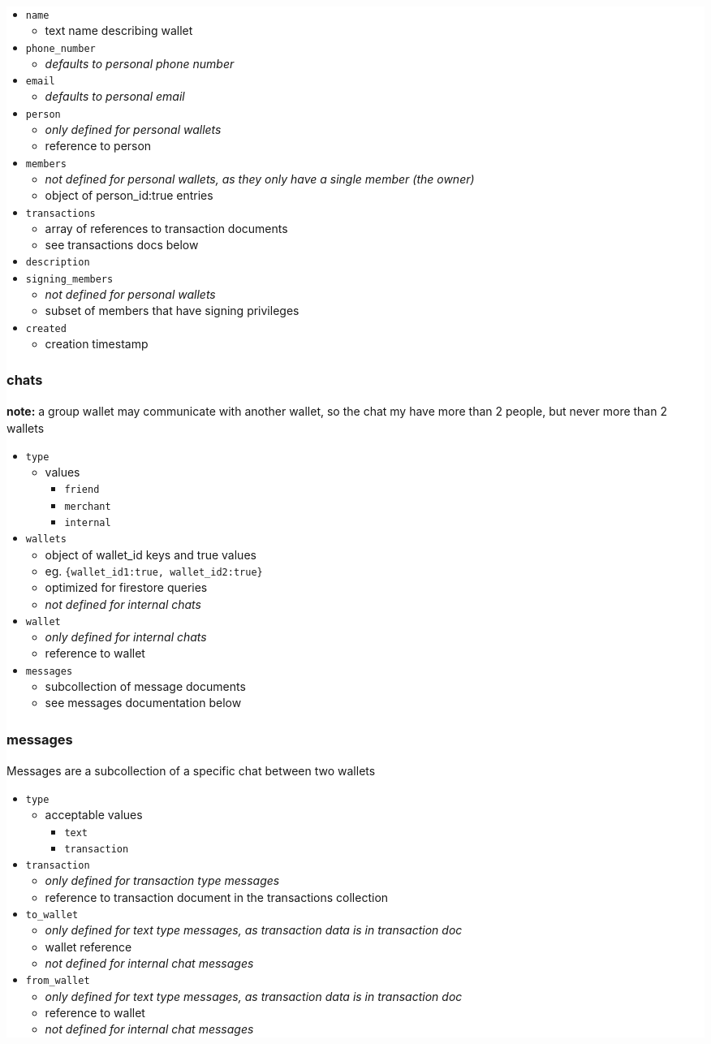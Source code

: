- `name`
    - text name describing wallet
- `phone_number`
    - *defaults to personal phone number*
- `email`
    - *defaults to personal email*
- `person`
    - *only defined for personal wallets*
    - reference to person
- `members`
    - *not defined for personal wallets, as they only have a single member (the owner)*
    - object of person_id:true entries
- `transactions`
    - array of references to transaction documents
    - see transactions docs below
- `description`
- `signing_members`
    - *not defined for personal wallets*
    - subset of members that have signing privileges
- `created`
    - creation timestamp


### chats

**note:** a group wallet may communicate with another wallet, so the chat my have more than 2 people, 
but never more than 2 wallets

- `type`
    - values
        - `friend`
        - `merchant`
        - `internal`
- `wallets`
    - object of wallet_id keys and true values
    - eg. `{wallet_id1:true, wallet_id2:true}`
    - optimized for firestore queries
    - *not defined for internal chats*
- `wallet`
    - *only defined for internal chats*
    - reference to wallet
- `messages`
    - subcollection of message documents
    - see messages documentation below


### messages

Messages are a subcollection of a specific chat between two wallets

- `type`
    - acceptable values
        - `text`
        - `transaction`
- `transaction`
    - *only defined for transaction type messages*
    - reference to transaction document in the transactions collection
- `to_wallet`
    - *only defined for text type messages, as transaction data is in transaction doc*
    - wallet reference
    - *not defined for internal chat messages*
- `from_wallet`
    - *only defined for text type messages, as transaction data is in transaction doc*
    - reference to wallet
    - *not defined for internal chat messages*
